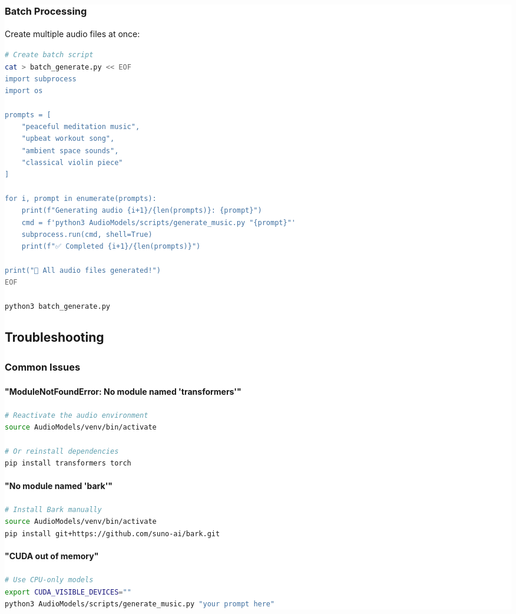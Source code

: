 ### Batch Processing

Create multiple audio files at once:

```bash
# Create batch script
cat > batch_generate.py << EOF
import subprocess
import os

prompts = [
    "peaceful meditation music",
    "upbeat workout song", 
    "ambient space sounds",
    "classical violin piece"
]

for i, prompt in enumerate(prompts):
    print(f"Generating audio {i+1}/{len(prompts)}: {prompt}")
    cmd = f'python3 AudioModels/scripts/generate_music.py "{prompt}"'
    subprocess.run(cmd, shell=True)
    print(f"✅ Completed {i+1}/{len(prompts)}")

print("🎵 All audio files generated!")
EOF

python3 batch_generate.py
```

## Troubleshooting

### Common Issues

#### "ModuleNotFoundError: No module named 'transformers'"
```bash
# Reactivate the audio environment
source AudioModels/venv/bin/activate

# Or reinstall dependencies
pip install transformers torch
```

#### "No module named 'bark'"
```bash
# Install Bark manually
source AudioModels/venv/bin/activate
pip install git+https://github.com/suno-ai/bark.git
```

#### "CUDA out of memory"
```bash
# Use CPU-only models
export CUDA_VISIBLE_DEVICES=""
python3 AudioModels/scripts/generate_music.py "your prompt here"
```
